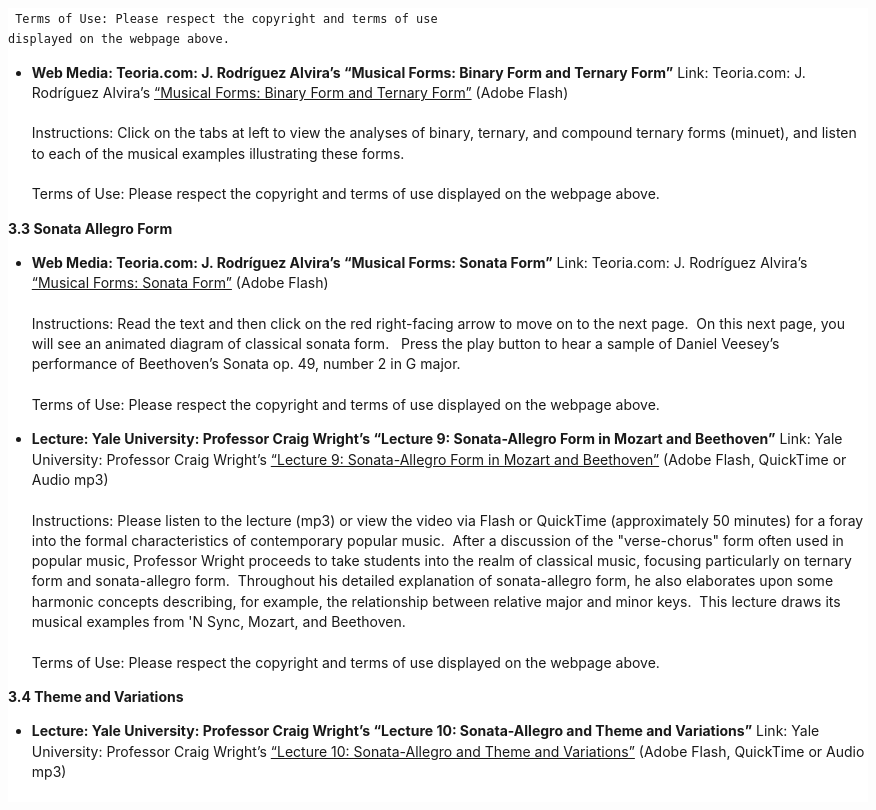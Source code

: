      Terms of Use: Please respect the copyright and terms of use
    displayed on the webpage above. 

-   **Web Media: Teoria.com: J. Rodríguez Alvira’s “Musical Forms:
    Binary Form and Ternary Form”**
    Link: Teoria.com: J. Rodríguez Alvira’s [“Musical Forms: Binary Form
    and Ternary Form”](http://www.teoria.com/tutorials/forms/index.htm)
    (Adobe Flash)  
        
     Instructions: Click on the tabs at left to view the analyses of
    binary, ternary, and compound ternary forms (minuet), and listen to
    each of the musical examples illustrating these forms.  
        
     Terms of Use: Please respect the copyright and terms of use
    displayed on the webpage above. 

**3.3 Sonata Allegro Form** <span id="3.3"></span> 
-   **Web Media: Teoria.com: J. Rodríguez Alvira’s “Musical Forms:
    Sonata Form”**
    Link: Teoria.com: J. Rodríguez Alvira’s [“Musical Forms: Sonata
    Form”](http://www.teoria.com/tutorials/forms/sonata01.php) (Adobe
    Flash)  
        
     Instructions: Read the text and then click on the red right-facing
    arrow to move on to the next page.  On this next page, you will see
    an animated diagram of classical sonata form.   Press the play
    button to hear a sample of Daniel Veesey’s performance of
    Beethoven’s Sonata op. 49, number 2 in G major.  
        
     Terms of Use: Please respect the copyright and terms of use
    displayed on the webpage above. 

-   **Lecture: Yale University: Professor Craig Wright’s “Lecture 9:
    Sonata-Allegro Form in Mozart and Beethoven”**
    Link: Yale University: Professor Craig Wright’s [“Lecture 9:
    Sonata-Allegro Form in Mozart and
    Beethoven”](http://oyc.yale.edu/music/musi-112/lecture-9) (Adobe
    Flash, QuickTime or Audio mp3)  
        
     Instructions: Please listen to the lecture (mp3) or view the video
    via Flash or QuickTime (approximately 50 minutes) for a foray into
    the formal characteristics of contemporary popular music.  After a
    discussion of the "verse-chorus" form often used in popular music,
    Professor Wright proceeds to take students into the realm of
    classical music, focusing particularly on ternary form and
    sonata-allegro form.  Throughout his detailed explanation of
    sonata-allegro form, he also elaborates upon some harmonic concepts
    describing, for example, the relationship between relative major and
    minor keys.  This lecture draws its musical examples from 'N Sync,
    Mozart, and Beethoven.  
        
     Terms of Use: Please respect the copyright and terms of use
    displayed on the webpage above. 

**3.4 Theme and Variations** <span id="3.4"></span> 
-   **Lecture: Yale University: Professor Craig Wright’s “Lecture 10:
    Sonata-Allegro and Theme and Variations”**
    Link: Yale University: Professor Craig Wright’s [“Lecture 10:
    Sonata-Allegro and Theme and
    Variations”](http://oyc.yale.edu/music/musi-112/lecture-10) (Adobe
    Flash, QuickTime or Audio mp3)  
        